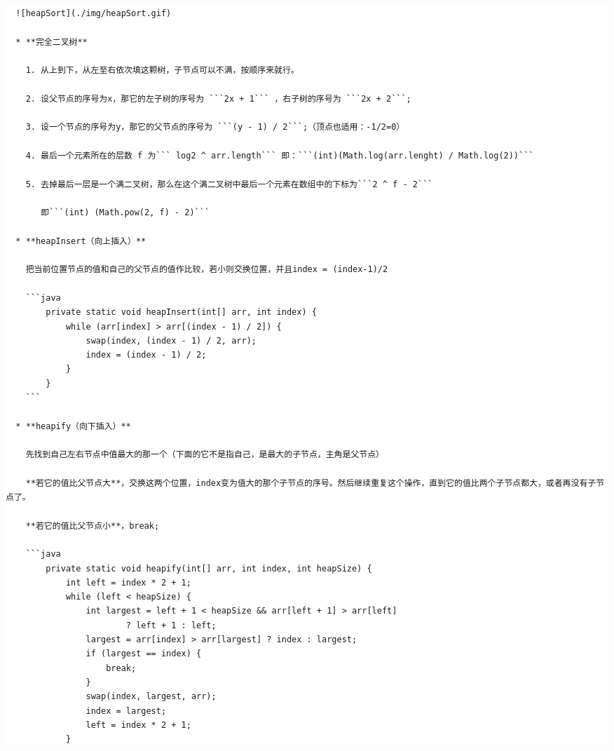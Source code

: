       ![heapSort](./img/heapSort.gif)

      * **完全二叉树**

        1. 从上到下，从左至右依次填这颗树，子节点可以不满，按顺序来就行。

        2. 设父节点的序号为x，那它的左子树的序号为 ```2x + 1``` ，右子树的序号为 ```2x + 2```;

        3. 设一个节点的序号为y，那它的父节点的序号为 ```(y - 1) / 2```;（顶点也适用：-1/2=0）

        4. 最后一个元素所在的层数 f 为``` log2 ^ arr.length``` 即：```(int)(Math.log(arr.lenght) / Math.log(2))```

        5. 去掉最后一层是一个满二叉树，那么在这个满二叉树中最后一个元素在数组中的下标为```2 ^ f - 2```

           即```(int) (Math.pow(2, f) - 2)```

      * **heapInsert（向上插入）**

        把当前位置节点的值和自己的父节点的值作比较，若小则交换位置，并且index = (index-1)/2

        ```java
        	private static void heapInsert(int[] arr, int index) {
                while (arr[index] > arr[(index - 1) / 2]) {
                    swap(index, (index - 1) / 2, arr);
                    index = (index - 1) / 2;
                }
            }
        ```

      * **heapify（向下插入）**

        先找到自己左右节点中值最大的那一个（下面的它不是指自己，是最大的子节点，主角是父节点）

        **若它的值比父节点大**，交换这两个位置，index变为值大的那个子节点的序号。然后继续重复这个操作，直到它的值比两个子节点都大，或者再没有子节点了。

        **若它的值比父节点小**，break;

        ```java
        	private static void heapify(int[] arr, int index, int heapSize) {
                int left = index * 2 + 1;
                while (left < heapSize) {
                    int largest = left + 1 < heapSize && arr[left + 1] > arr[left]
                            ? left + 1 : left;
                    largest = arr[index] > arr[largest] ? index : largest;
                    if (largest == index) {
                        break;
                    }
                    swap(index, largest, arr);
                    index = largest;
                    left = index * 2 + 1;
                }